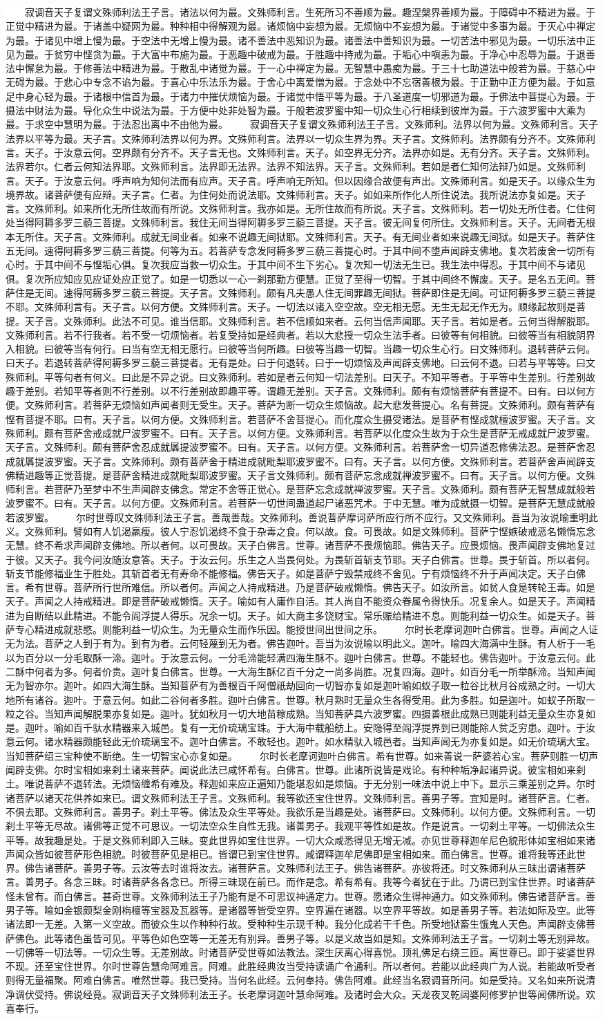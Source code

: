 　　寂调音天子复谓文殊师利法王子言。诸法以何为最。文殊师利言。生死所习不善顺为最。趣涅槃界善顺为最。于障碍中不精进为最。于正觉中精进为最。于诸盖中疑网为最。种种相中得解观为最。诸烦恼中妄想为最。无烦恼中不妄想为最。于诸觉中多事为最。于灭心中禅定为最。于诸见中增上慢为最。于空法中无增上慢为最。诸不善法中恶知识为最。诸善法中善知识为最。一切苦法中邪见为最。一切乐法中正见为最。于贫穷中悭贪为最。于大富中布施为最。于恶趣中破戒为最。于胜趣中持戒为最。于垢心中嗔恚为最。于净心中忍辱为最。于退善法中懈怠为最。于修善法中精进为最。于散乱中诸觉为最。于一心中禅定为最。无智慧中愚痴为最。于三十七助道法中般若为最。于慈心中无碍为最。于悲心中专念不谄为最。于喜心中乐法乐为最。于舍心中离爱憎为最。于念处中不忘宿善根为最。于正勤中正方便为最。于如意足中身心轻为最。于诸根中信首为最。于诸力中摧伏烦恼为最。于诸觉中悟平等为最。于八圣道度一切邪道为最。于佛法中菩提心为最。于摄法中财法为最。导化众生中说法为最。于方便中处非处智为最。于般若波罗蜜中知一切众生心行相续到彼岸为最。于六波罗蜜中大乘为最。于求空中慧明为最。于法忍出离中不由他为最。
　　寂调音天子复谓文殊师利法王子言。文殊师利。法界以何为最。文殊师利言。天子法界以平等为最。天子言。文殊师利法界以何为界。文殊师利言。法界以一切众生界为界。天子言。文殊师利。法界颇有分齐不。文殊师利言。天子。于汝意云何。空界颇有分齐不。天子言无也。文殊师利言。天子。如空界无分齐。法界亦如是。无有分齐。天子言。文殊师利。法界若尔。仁者云何知法界耶。文殊师利言。法界即无法界。法界不知法界。天子言。文殊师利。若如是者仁知何法辩乃如是。文殊师利言。天子。于汝意云何。呼声响为知何法而有应声。天子言。呼声响无所知。但以因缘合故便有声出。文殊师利言。如是天子。以缘众生为境界故。诸菩萨便有应辩。天子言。仁者。为住何处而说法耶。文殊师利言。天子。如如来所作化人所住说法。我所说法亦复如是。天子言。文殊师利。如来所化无所住故而有所说。文殊师利言。我亦如是。无所住故而有所说。天子言。文殊师利。若一切处无所住者。仁住何处当得阿耨多罗三藐三菩提。文殊师利言。我住无间当得阿耨多罗三藐三菩提。天子言。彼无间复何所住。文殊师利言。天子。无间者无根本无所住。天子言。文殊师利。成就无间业者。如来不说趣无间狱耶。文殊师利言。天子。有无间业者如来说趣无间狱。如是天子。菩萨住五无间。速得阿耨多罗三藐三菩提。何等为五。若菩萨专念发阿耨多罗三藐三菩提心时。于其中间不堕声闻辟支佛地。复次若废舍一切所有心时。于其中间不与悭垢心俱。复次我应当救一切众生。于其中间不生下劣心。复次知一切法无生已。我生法中得忍。于其中间不与诸见俱。复次所应知应见应证处应正觉了。如是一切悉以一心一刹那勤方便慧。正觉了至得一切智。于其中间终不懈废。天子。是名五无间。菩萨住是无间。速得阿耨多罗三藐三菩提。天子言。文殊师利。颇有凡夫愚人住无间罪趣无间狱。菩萨即住是无间。可证阿耨多罗三藐三菩提不耶。文殊师利言有。天子言。以何方便。文殊师利言。天子。一切法以诸入空空故。空无相无愿。无生无起无作无为。顺缘起故则是菩提。天子言。文殊师利。此法不可见。谁当信耶。文殊师利言。若不信顺如来者。云何当信声闻耶。天子言。若如是者。云何当得解脱耶。文殊师利言。若不行我者。若不受一切烦恼者。若复受持如是经典者。若以大悲授一切众生法手者。曰彼等有何相貌。曰彼等当有相貌阴界入相貌。曰彼等当有何行。曰当有空无相无愿行。曰彼等当何所趣。曰彼等当趣一切智。当趣一切众生心行。曰文殊师利。退转菩萨云何。曰天子。若退转菩萨得阿耨多罗三藐三菩提者。无有是处。曰于何退转。曰于一切烦恼及声闻辟支佛地。曰云何不退。曰若与平等等。曰文殊师利。平等句者有何义。曰此是不异之说。曰文殊师利。若如是者云何知一切法差别。曰天子。不知平等者。于平等中生差别。行差别故趣于差别。若知平等者则不行差别。以不行差别故即趣平等。谓趣无差别。天子言。文殊师利。颇有有烦恼菩萨有菩提不。曰有。曰以何方便。文殊师利言。若菩萨无烦恼如声闻者则无受生。天子。菩萨为断一切众生烦恼故。起大悲发菩提心。名有菩提。文殊师利。颇有菩萨有悭有菩提不耶。曰有。天子言。以何方便。文殊师利言。若菩萨不舍菩提心。而化度众生摄受诸法。是菩萨有悭成就檀波罗蜜。天子言。文殊师利。颇有菩萨舍戒成就尸波罗蜜不。曰有。天子言。以何方便。文殊师利言。若菩萨以化度众生故为于众生是菩萨无戒成就尸波罗蜜。天子言。文殊师利。颇有菩萨舍忍成就羼提波罗蜜不。曰有。天子言。以何方便。文殊师利言。若菩萨舍一切异道忍修佛法忍。是菩萨舍忍成就羼提波罗蜜。天子言。文殊师利。颇有菩萨舍于精进成就毗梨耶波罗蜜不。曰有。天子言。以何方便。文殊师利言。若菩萨舍声闻辟支佛精进趣等正觉菩提。是菩萨舍精进成就毗梨耶波罗蜜。天子言文殊师利。颇有菩萨忘念成就禅波罗蜜不。曰有。天子言。以何方便。文殊师利言。若菩萨乃至梦中不生声闻辟支佛念。常定不舍等正觉心。是菩萨忘念成就禅波罗蜜。天子言。文殊师利。颇有菩萨无智慧成就般若波罗蜜不。曰有。天子言。以何方便。文殊师利言。若菩萨一切世间蛊道起尸诸恶咒术。于中无慧。唯为成就摄一切智。是菩萨无慧成就般若波罗蜜。
　　尔时世尊叹文殊师利法王子言。善哉善哉。文殊师利。善说菩萨摩诃萨所应行所不应行。又文殊师利。吾当为汝说喻重明此义。文殊师利。譬如有人饥渴羸瘦。彼人宁忍饥渴终不食于杂毒之食。何以故。食。可畏故。如是文殊师利。菩萨宁悭嫉破戒恶名懒惰忘念无慧。终不希求声闻辟支佛地。所以者何。以可畏故。天子白佛言。世尊。诸菩萨不畏烦恼耶。佛告天子。应畏烦恼。畏声闻辟支佛地复过于彼。又天子。我今问汝随汝意答。天子。于汝云何。乐生之人当畏何处。为畏斩首斩支节耶。天子白佛言。世尊。畏于斩首。所以者何。斩支节能修福业生于胜处。其斩首者无有寿命不能修福。佛告天子。如是菩萨宁毁禁戒终不舍见。宁有烦恼终不升于声闻决定。天子白佛言。希有世尊。菩萨所行世所难信。所以者何。声闻之人持戒精进。乃是菩萨破戒懒惰。佛告天子。如汝所言。如贫人食是转轮王毒。如是天子。声闻之人持戒精进。即是菩萨破戒懒惰。天子。喻如有人庸作自活。其人尚自不能资众眷属令得快乐。况复余人。如是天子。声闻精进为自断结以此精进。不能令阎浮提人得乐。况余一切。天子。如大商主多饶财宝。常乐赈给精进不息。则能利益一切众生。如是天子。菩萨专心精进成就悲愍。则能利益一切众生。为无量众生而作乐因。能授世间出世间之乐。
　　尔时长老摩诃迦叶白佛言。世尊。声闻之人证无为法。菩萨之人到于有为。到有为者。云何轻蔑到无为者。佛告迦叶。吾当为汝说喻以明此义。迦叶。喻四大海满中生酥。有人析于一毛以为百分以一分毛取酥一渧。迦叶。于汝意云何。一分毛渧能轻满四海生酥不。迦叶白佛言。世尊。不能轻也。佛告迦叶。于汝意云何。此二酥中何者为多。何者价贵。迦叶复白佛言。世尊。一大海生酥亿百千分之一尚多尚胜。况复四海。迦叶。如百分毛一所举酥渧。当知声闻无为智亦尔。迦叶。如四大海生酥。当知菩萨有为善根百千阿僧祇劫回向一切智亦复如是迦叶喻如蚁子取一粒谷比秋月谷成熟之时。一切大地所有诸谷。迦叶。于意云何。如此二谷何者多胜。迦叶白佛言。世尊。秋月熟时无量众生各得受用。此为多胜。如是迦叶。如蚁子所取一粒之谷。当知声闻解脱果亦复如是。迦叶。犹如秋月一切大地苗稼成熟。当知菩萨具六波罗蜜。四摄善根此成熟已则能利益无量众生亦复如是。迦叶。喻如百千驮水精器来入城邑。复有一无价琉璃宝珠。于大海中载船舫上。安隐得至阎浮提界到已则能除人贫乏穷患。迦叶。于汝意云何。诸水精器颇能轻此无价琉璃宝不。迦叶白佛言。不敢轻也。迦叶。如水精驮入城邑者。当知声闻无为亦复如是。如无价琉璃大宝。当知菩萨绍三宝种使不断绝。生一切智宝心亦复如是。
　　尔时长老摩诃迦叶白佛言。希有世尊。如来善说一萨婆若心宝。菩萨则胜一切声闻辟支佛。尔时宝相如来刹土诸来菩萨。闻说此法已咸怀希有。白佛言。世尊。此诸所说皆是戏论。有种种垢净起诸异说。彼宝相如来刹土。唯说菩萨不退转法。无烦恼缠希有难及。释迦如来应正遍知乃能堪忍如是烦恼。于无分别一味法中说上中下。显示三乘差别之异。尔时诸菩萨以诸天花供养如来已。谓文殊师利法王子言。文殊师利。我等欲还宝住世界。文殊师利言。善男子等。宜知是时。诸菩萨言。仁者。不俱去耶。文殊师利言。善男子。刹土平等。佛法及众生平等处。我欲乐是当趣是处。诸菩萨曰。文殊师利。以何方便。文殊师利言。一切刹土平等无尽故。诸佛等正觉不可思议。一切法空众生自性无我。诸善男子。我观平等性如是故。作是说言。一切刹土平等。一切佛法众生平等。故我趣是处。于是文殊师利即入三昧。变此世界如宝住世界。一切大众咸悉得见无增无减。亦见世尊释迦牟尼色貌形体如宝相如来诸声闻众皆如彼菩萨形色相貌。时彼菩萨见是相已。皆谓已到宝住世界。咸谓释迦牟尼佛即是宝相如来。而白佛言。世尊。谁将我等还此世界。佛告诸菩萨。善男子等。云汝等去时谁将汝去。诸菩萨言。文殊师利法王子。佛告诸菩萨。亦彼将还。时文殊师利从三昧出谓诸菩萨言。善男子。各念三昧。时诸菩萨各各念已。所得三昧现在前已。而作是念。希有希有。我等今者犹在于此。乃谓已到宝住世界。时诸菩萨怪未曾有。而白佛言。甚奇世尊。文殊师利法王子乃能有是不可思议神通定力。世尊。愿诸众生得神通力。如文殊师利。佛告诸菩萨言。善男子等。喻如金银颇梨金刚栴檀等宝器及瓦器等。是诸器等皆受空界。空界遍在诸器。以空界平等故。如是善男子等。若法如际及空。此等诸法即一无差。入第一义空故。而彼众生以作种种行故。受种种生示现千种。我分化成若干千色。所受地狱畜生饿鬼人天色。声闻辟支佛菩萨佛色。此等诸色虽皆可见。平等色如色空等一无差无有别异。善男子等。以是义故当如是知。文殊师利法王子言。一切刹土等无别异故。一切佛等一切法等。一切众生等。无差别故。时诸菩萨受世尊如法教法。深生厌离心得喜悦。顶礼佛足右绕三匝。离世尊已。即于娑婆世界不现。还至宝住世界。尔时世尊告慧命阿难言。阿难。此胜经典汝当受持读诵广令通利。所以者何。若能以此经典广为人说。若能故听受者则得无量福聚。阿难白佛言。唯然世尊。我已受持。当何名此经。云何奉持。佛告阿难。此经当名寂调音所问。如是受持。又名如来所说清净调伏受持。佛说经竟。寂调音天子文殊师利法王子。长老摩诃迦叶慧命阿难。及诸时会大众。天龙夜叉乾闼婆阿修罗护世等闻佛所说。欢喜奉行。
